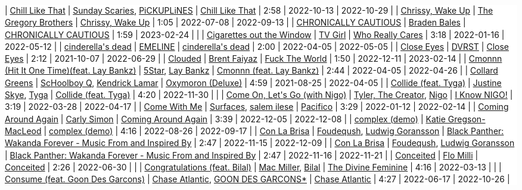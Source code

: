| [Chill Like That](https://open.spotify.com/track/6rLyDeWcz8GDRkg8F9SqgL) | [Sunday Scaries](https://open.spotify.com/artist/0PavAVTZWBEpaj4iJdKCyj), [PiCKUPLiNES](https://open.spotify.com/artist/0Nqow4lyg43fW8ktlTR9Vi) | [Chill Like That](https://open.spotify.com/album/7ssIu39mDWLqnDO70JPn4n) | 2:58 | 2022-10-13 | 2022-10-29 |
| [Chrissy, Wake Up](https://open.spotify.com/track/6w2pWpwDY4igt0UAtowyAV) | [The Gregory Brothers](https://open.spotify.com/artist/0V8tQXWkKPD5SxsB2moGew) | [Chrissy, Wake Up](https://open.spotify.com/album/5pTUl9j9aiSHSdWp1gt0jb) | 1:05 | 2022-07-08 | 2022-09-13 |
| [CHRONICALLY CAUTIOUS](https://open.spotify.com/track/73ZWAySu4UX5LkpCM6zjYh) | [Braden Bales](https://open.spotify.com/artist/3Ru5n2T3JIrjnSZhf2rinv) | [CHRONICALLY CAUTIOUS](https://open.spotify.com/album/418zZ5Y7Wds4r6JiIU0WEL) | 1:59 | 2023-02-24 |  |
| [Cigarettes out the Window](https://open.spotify.com/track/5GKekzF1YcR2DQd9c3DI8y) | [TV Girl](https://open.spotify.com/artist/0Y6dVaC9DZtPNH4591M42W) | [Who Really Cares](https://open.spotify.com/album/5tm1XKTwxHAL80b1yoPQ5U) | 3:18 | 2022-01-16 | 2022-05-12 |
| [cinderella's dead](https://open.spotify.com/track/5MWXOo8DJwgODtPGaietNz) | [EMELINE](https://open.spotify.com/artist/4S38gbKfKkEbty2YAIDIlV) | [cinderella's dead](https://open.spotify.com/album/7xynMeclusR20e0CXvvSOS) | 2:00 | 2022-04-05 | 2022-05-05 |
| [Close Eyes](https://open.spotify.com/track/3CLSHJv5aUROAN2vfOyCOh) | [DVRST](https://open.spotify.com/artist/0XFgyr4jwM0MGeZZW0VzA5) | [Close Eyes](https://open.spotify.com/album/3G0b8ob9anYQl8a1t3GpOF) | 2:12 | 2021-10-07 | 2022-06-29 |
| [Clouded](https://open.spotify.com/track/2J6OF7CkpdQGSfm1wdclqn) | [Brent Faiyaz](https://open.spotify.com/artist/3tlXnStJ1fFhdScmQeLpuG) | [Fuck The World](https://open.spotify.com/album/3vi20DRHkqv4HyVg9Rt9wC) | 1:50 | 2022-12-11 | 2023-02-14 |
| [Cmonnn \(Hit It One Time\)\(feat\. Lay Bankz\)](https://open.spotify.com/track/3IMPv8qFfE92WZWxjCV1dg) | [5Star](https://open.spotify.com/artist/493Nd7z7FKZXJOwQmuDng3), [Lay Bankz](https://open.spotify.com/artist/4OVbrPbhvK46A1uXTU1u5F) | [Cmonnn \(feat\. Lay Bankz\)](https://open.spotify.com/album/0WH1RbdEgLNi4pgx2KdwC2) | 2:44 | 2022-04-05 | 2022-04-26 |
| [Collard Greens](https://open.spotify.com/track/0zO8ctW0UiuOefR87OeJOZ) | [ScHoolboy Q](https://open.spotify.com/artist/5IcR3N7QB1j6KBL8eImZ8m), [Kendrick Lamar](https://open.spotify.com/artist/2YZyLoL8N0Wb9xBt1NhZWg) | [Oxymoron \(Deluxe\)](https://open.spotify.com/album/7Et3bSTLLqdABO1qCxUplS) | 4:59 | 2021-08-25 | 2022-04-05 |
| [Collide \(feat\. Tyga\)](https://open.spotify.com/track/22I3h5AOENlH4CqXJsEbFR) | [Justine Skye](https://open.spotify.com/artist/0jUQSUOcM7lxVn5eVGTkzQ), [Tyga](https://open.spotify.com/artist/5LHRHt1k9lMyONurDHEdrp) | [Collide \(feat\. Tyga\)](https://open.spotify.com/album/2LbrGt2oc08xV8IDJvLzYi) | 4:20 | 2022-11-30 |  |
| [Come On, Let's Go \(with Nigo\)](https://open.spotify.com/track/6f44p3Kc4ayD9VtbC9Clkr) | [Tyler, The Creator](https://open.spotify.com/artist/4V8LLVI7PbaPR0K2TGSxFF), [Nigo](https://open.spotify.com/artist/2rAnv6brcXaglLZBB4XXEn) | [I Know NIGO!](https://open.spotify.com/album/75T8WnF5n7fgKJ0EC7WRPS) | 3:19 | 2022-03-28 | 2022-04-17 |
| [Come With Me](https://open.spotify.com/track/16frIpnyUb9poRwQxQTmaC) | [Surfaces](https://open.spotify.com/artist/4ETSs924pXMzjIeD6E9b4u), [salem ilese](https://open.spotify.com/artist/3QJUFtGBGL05vo0kCJZsmT) | [Pacifico](https://open.spotify.com/album/5PrhnVNOKoJC2aLLfabxuB) | 3:29 | 2022-01-12 | 2022-02-14 |
| [Coming Around Again](https://open.spotify.com/track/58Ga5VQlZMnCUV6ZRqf76k) | [Carly Simon](https://open.spotify.com/artist/4FtSnMlCVxCswABUmdhwpm) | [Coming Around Again](https://open.spotify.com/album/53533bK65tCzXnCdM5itUX) | 3:39 | 2022-12-05 | 2022-12-08 |
| [complex \(demo\)](https://open.spotify.com/track/1ovZe7upcqycTuPFfOg6kB) | [Katie Gregson\-MacLeod](https://open.spotify.com/artist/2xCYQunn7ZXK6qOwXWPvcF) | [complex \(demo\)](https://open.spotify.com/album/4iHBCJPZUha2xs84jNZ4jc) | 4:16 | 2022-08-26 | 2022-09-17 |
| [Con La Brisa](https://open.spotify.com/track/2LSsSV7V33wM9EKQA2xjGS) | [Foudeqush](https://open.spotify.com/artist/0XFgM33h3Ls5tj1M9IKUWd), [Ludwig Goransson](https://open.spotify.com/artist/24eDfi2MSYo3A87hCcgpIL) | [Black Panther: Wakanda Forever \- Music From and Inspired By](https://open.spotify.com/album/06RK0wX4GqHcxBtHlVoGH5) | 2:47 | 2022-11-15 | 2022-12-09 |
| [Con La Brisa](https://open.spotify.com/track/4M6pDt6pICsMiiwXGkufLe) | [Foudeqush](https://open.spotify.com/artist/0XFgM33h3Ls5tj1M9IKUWd), [Ludwig Goransson](https://open.spotify.com/artist/24eDfi2MSYo3A87hCcgpIL) | [Black Panther: Wakanda Forever \- Music From and Inspired By](https://open.spotify.com/album/0Wyn0fD9sZIu00xTyXF4eK) | 2:47 | 2022-11-16 | 2022-11-21 |
| [Conceited](https://open.spotify.com/track/02nTpchENdZ4Nm8AfTmrFv) | [Flo Milli](https://open.spotify.com/artist/08PvCOlef4xdOr20jFSTPd) | [Conceited](https://open.spotify.com/album/2q7cKHWIXtGBtEtARc5lyV) | 2:26 | 2022-06-30 |  |
| [Congratulations \(feat\. Bilal\)](https://open.spotify.com/track/1OubIZ0ARYCUq5kceYUQiO) | [Mac Miller](https://open.spotify.com/artist/4LLpKhyESsyAXpc4laK94U), [Bilal](https://open.spotify.com/artist/4jCbgl5Dmt3uOh8WRQfpPs) | [The Divine Feminine](https://open.spotify.com/album/6f6tko6NWoH00cyFOl4VYQ) | 4:16 | 2022-03-13 |  |
| [Consume \(feat\. Goon Des Garcons\)](https://open.spotify.com/track/0X2bh8NVQ8svDQIn2AdCbW) | [Chase Atlantic](https://open.spotify.com/artist/7cYEt1pqMgXJdq00hAwVpT), [GOON DES GARCONS\*](https://open.spotify.com/artist/5WyJhpNewRPUahSlrxkOeR) | [Chase Atlantic](https://open.spotify.com/album/7C8uqokvE67UOlu1TiEYMd) | 4:27 | 2022-06-17 | 2022-10-26 |